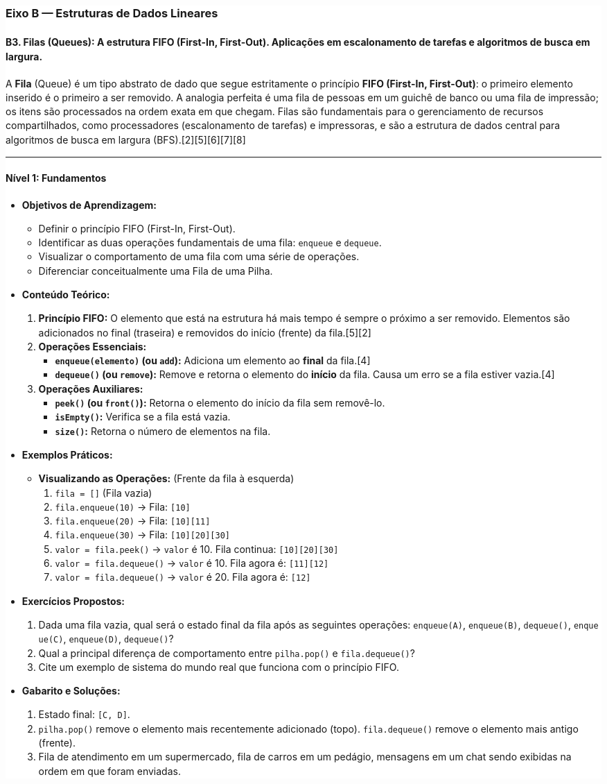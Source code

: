 ### **Eixo B — Estruturas de Dados Lineares**

#### **B3. Filas (Queues): A estrutura FIFO (First-In, First-Out). Aplicações em escalonamento de tarefas e algoritmos de busca em largura.**

A **Fila** (Queue) é um tipo abstrato de dado que segue estritamente o princípio **FIFO (First-In, First-Out)**: o primeiro elemento inserido é o primeiro a ser removido. A analogia perfeita é uma fila de pessoas em um guichê de banco ou uma fila de impressão; os itens são processados na ordem exata em que chegam. Filas são fundamentais para o gerenciamento de recursos compartilhados, como processadores (escalonamento de tarefas) e impressoras, e são a estrutura de dados central para algoritmos de busca em largura (BFS).[2][5][6][7][8]

***

#### **Nível 1: Fundamentos**

*   **Objetivos de Aprendizagem:**
    *   Definir o princípio FIFO (First-In, First-Out).
    *   Identificar as duas operações fundamentais de uma fila: `enqueue` e `dequeue`.
    *   Visualizar o comportamento de uma fila com uma série de operações.
    *   Diferenciar conceitualmente uma Fila de uma Pilha.

*   **Conteúdo Teórico:**
    1.  **Princípio FIFO:** O elemento que está na estrutura há mais tempo é sempre o próximo a ser removido. Elementos são adicionados no final (traseira) e removidos do início (frente) da fila.[5][2]
    2.  **Operações Essenciais:**
        *   **`enqueue(elemento)` (ou `add`):** Adiciona um elemento ao **final** da fila.[4]
        *   **`dequeue()` (ou `remove`):** Remove e retorna o elemento do **início** da fila. Causa um erro se a fila estiver vazia.[4]
    3.  **Operações Auxiliares:**
        *   **`peek()` (ou `front()`):** Retorna o elemento do início da fila sem removê-lo.
        *   **`isEmpty()`:** Verifica se a fila está vazia.
        *   **`size()`:** Retorna o número de elementos na fila.

*   **Exemplos Práticos:**
    *   **Visualizando as Operações:** (Frente da fila à esquerda)
        1.  `fila = []` (Fila vazia)
        2.  `fila.enqueue(10)` -> Fila: `[10]`
        3.  `fila.enqueue(20)` -> Fila: `[10][11]`
        4.  `fila.enqueue(30)` -> Fila: `[10][20][30]`
        5.  `valor = fila.peek()` -> `valor` é 10. Fila continua: `[10][20][30]`
        6.  `valor = fila.dequeue()` -> `valor` é 10. Fila agora é: `[11][12]`
        7.  `valor = fila.dequeue()` -> `valor` é 20. Fila agora é: `[12]`

*   **Exercícios Propostos:**
    1.  Dada uma fila vazia, qual será o estado final da fila após as seguintes operações: `enqueue(A)`, `enqueue(B)`, `dequeue()`, `enqueue(C)`, `enqueue(D)`, `dequeue()`?
    2.  Qual a principal diferença de comportamento entre `pilha.pop()` e `fila.dequeue()`?
    3.  Cite um exemplo de sistema do mundo real que funciona com o princípio FIFO.

*   **Gabarito e Soluções:**
    1.  Estado final: `[C, D]`.
    2.  `pilha.pop()` remove o elemento mais recentemente adicionado (topo). `fila.dequeue()` remove o elemento mais antigo (frente).
    3.  Fila de atendimento em um supermercado, fila de carros em um pedágio, mensagens em um chat sendo exibidas na ordem em que foram enviadas.
